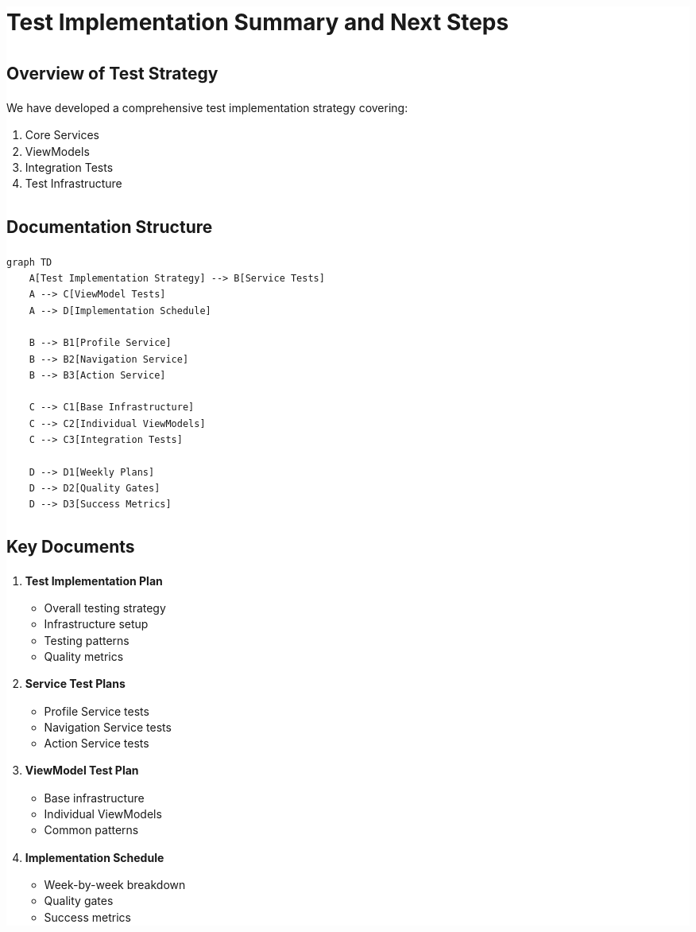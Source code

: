 # Test Implementation Summary and Next Steps

## Overview of Test Strategy

We have developed a comprehensive test implementation strategy covering:

1. Core Services
2. ViewModels
3. Integration Tests
4. Test Infrastructure

## Documentation Structure

```mermaid
graph TD
    A[Test Implementation Strategy] --> B[Service Tests]
    A --> C[ViewModel Tests]
    A --> D[Implementation Schedule]
    
    B --> B1[Profile Service]
    B --> B2[Navigation Service]
    B --> B3[Action Service]
    
    C --> C1[Base Infrastructure]
    C --> C2[Individual ViewModels]
    C --> C3[Integration Tests]
    
    D --> D1[Weekly Plans]
    D --> D2[Quality Gates]
    D --> D3[Success Metrics]
```

## Key Documents

1. **Test Implementation Plan**
   - Overall testing strategy
   - Infrastructure setup
   - Testing patterns
   - Quality metrics

2. **Service Test Plans**
   - Profile Service tests
   - Navigation Service tests
   - Action Service tests

3. **ViewModel Test Plan**
   - Base infrastructure
   - Individual ViewModels
   - Common patterns

4. **Implementation Schedule**
   - Week-by-week breakdown
   - Quality gates
   - Success metrics
